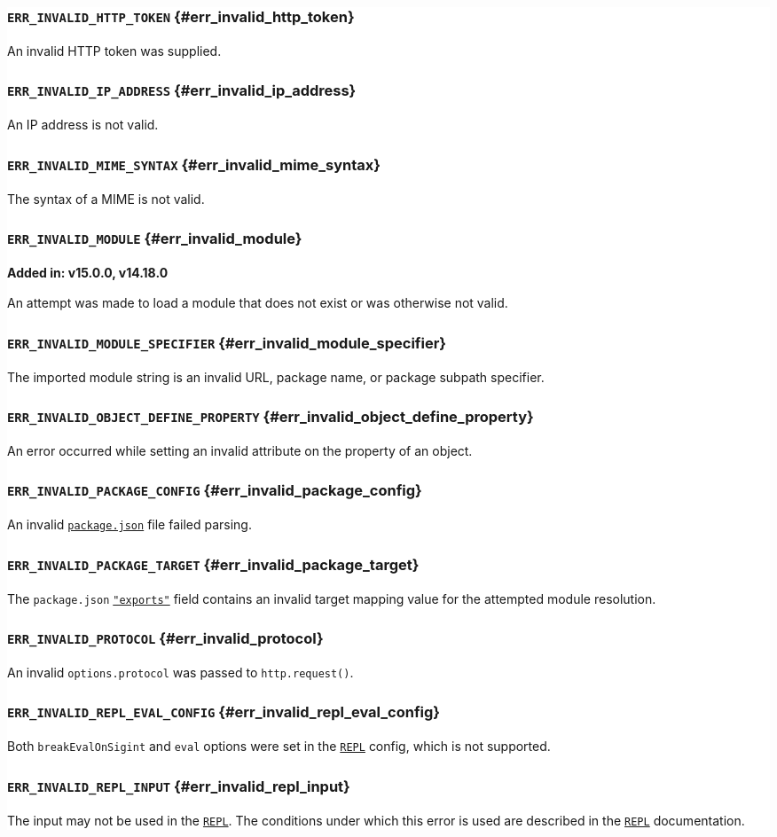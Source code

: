 ### `ERR_INVALID_HTTP_TOKEN` {#err_invalid_http_token}

An invalid HTTP token was supplied.

### `ERR_INVALID_IP_ADDRESS` {#err_invalid_ip_address}

An IP address is not valid.

### `ERR_INVALID_MIME_SYNTAX` {#err_invalid_mime_syntax}

The syntax of a MIME is not valid.

### `ERR_INVALID_MODULE` {#err_invalid_module}

**Added in: v15.0.0, v14.18.0**

An attempt was made to load a module that does not exist or was otherwise not valid.

### `ERR_INVALID_MODULE_SPECIFIER` {#err_invalid_module_specifier}

The imported module string is an invalid URL, package name, or package subpath specifier.

### `ERR_INVALID_OBJECT_DEFINE_PROPERTY` {#err_invalid_object_define_property}

An error occurred while setting an invalid attribute on the property of an object.

### `ERR_INVALID_PACKAGE_CONFIG` {#err_invalid_package_config}

An invalid [`package.json`](/nodejs/api/packages#nodejs-packagejson-field-definitions) file failed parsing.

### `ERR_INVALID_PACKAGE_TARGET` {#err_invalid_package_target}

The `package.json` [`"exports"`](/nodejs/api/packages#exports) field contains an invalid target mapping value for the attempted module resolution.

### `ERR_INVALID_PROTOCOL` {#err_invalid_protocol}

An invalid `options.protocol` was passed to `http.request()`.

### `ERR_INVALID_REPL_EVAL_CONFIG` {#err_invalid_repl_eval_config}

Both `breakEvalOnSigint` and `eval` options were set in the [`REPL`](/nodejs/api/repl) config, which is not supported.

### `ERR_INVALID_REPL_INPUT` {#err_invalid_repl_input}

The input may not be used in the [`REPL`](/nodejs/api/repl). The conditions under which this error is used are described in the [`REPL`](/nodejs/api/repl) documentation.
